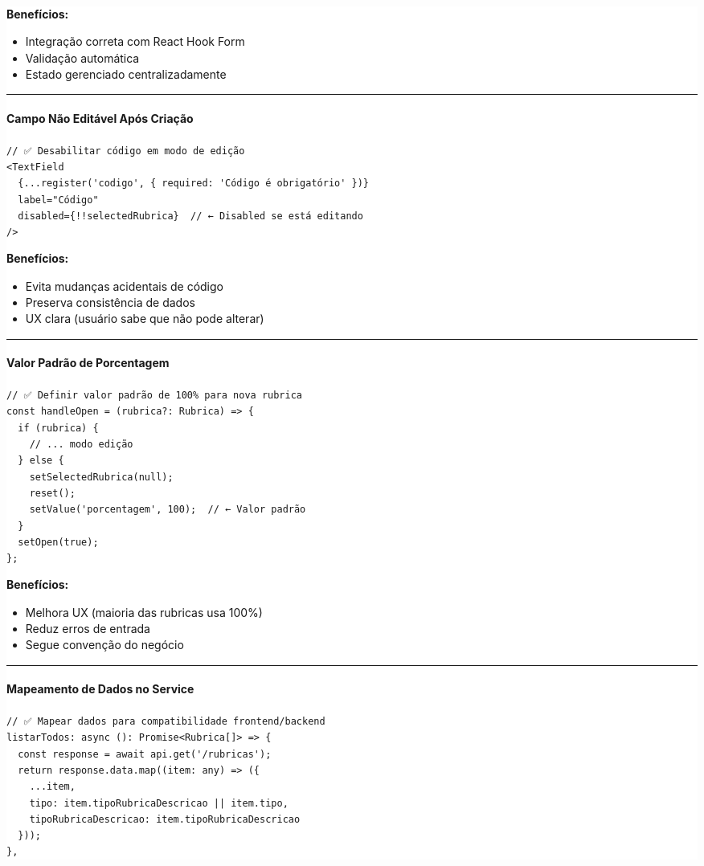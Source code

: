 **Benefícios:**
- Integração correta com React Hook Form
- Validação automática
- Estado gerenciado centralizadamente

---

#### Campo Não Editável Após Criação

```tsx
// ✅ Desabilitar código em modo de edição
<TextField
  {...register('codigo', { required: 'Código é obrigatório' })}
  label="Código"
  disabled={!!selectedRubrica}  // ← Disabled se está editando
/>
```

**Benefícios:**
- Evita mudanças acidentais de código
- Preserva consistência de dados
- UX clara (usuário sabe que não pode alterar)

---

#### Valor Padrão de Porcentagem

```tsx
// ✅ Definir valor padrão de 100% para nova rubrica
const handleOpen = (rubrica?: Rubrica) => {
  if (rubrica) {
    // ... modo edição
  } else {
    setSelectedRubrica(null);
    reset();
    setValue('porcentagem', 100);  // ← Valor padrão
  }
  setOpen(true);
};
```

**Benefícios:**
- Melhora UX (maioria das rubricas usa 100%)
- Reduz erros de entrada
- Segue convenção do negócio

---

#### Mapeamento de Dados no Service

```tsx
// ✅ Mapear dados para compatibilidade frontend/backend
listarTodos: async (): Promise<Rubrica[]> => {
  const response = await api.get('/rubricas');
  return response.data.map((item: any) => ({
    ...item,
    tipo: item.tipoRubricaDescricao || item.tipo,
    tipoRubricaDescricao: item.tipoRubricaDescricao
  }));
},
```
